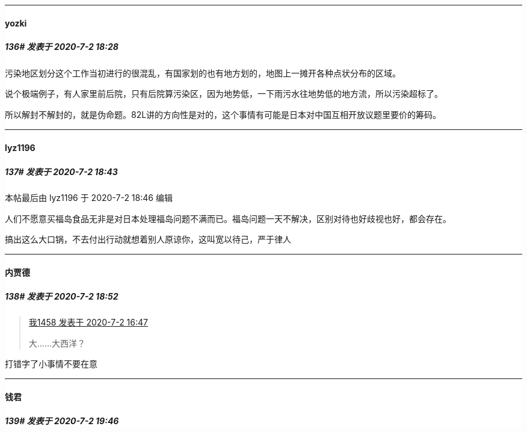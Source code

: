 



-----

####  yozki  
##### 136#       发表于 2020-7-2 18:28




污染地区划分这个工作当初进行的很混乱，有国家划的也有地方划的，地图上一摊开各种点状分布的区域。

说个极端例子，有人家里前后院，只有后院算污染区，因为地势低，一下雨污水往地势低的地方流，所以污染超标了。

所以解封不解封的，就是伪命题。82L讲的方向性是对的，这个事情有可能是日本对中国互相开放议题里要价的筹码。







-----

####  lyz1196  
##### 137#       发表于 2020-7-2 18:43



 本帖最后由 lyz1196 于 2020-7-2 18:46 编辑 

人们不愿意买福岛食品无非是对日本处理福岛问题不满而已。福岛问题一天不解决，区别对待也好歧视也好，都会存在。

搞出这么大口锅，不去付出行动就想着别人原谅你，这叫宽以待己，严于律人







-----

####  内贾德  
##### 138#       发表于 2020-7-2 18:52



<blockquote><a href="httphttps://bbs.saraba1st.com/2b/forum.php?mod=redirect&amp;goto=findpost&amp;pid=48037925&amp;ptid=1945311" target="_blank">我1458 发表于 2020-7-2 16:47</a>

大……大西洋？</blockquote>
打错字了小事情不要在意







-----

####  钱君  
##### 139#       发表于 2020-7-2 19:46

